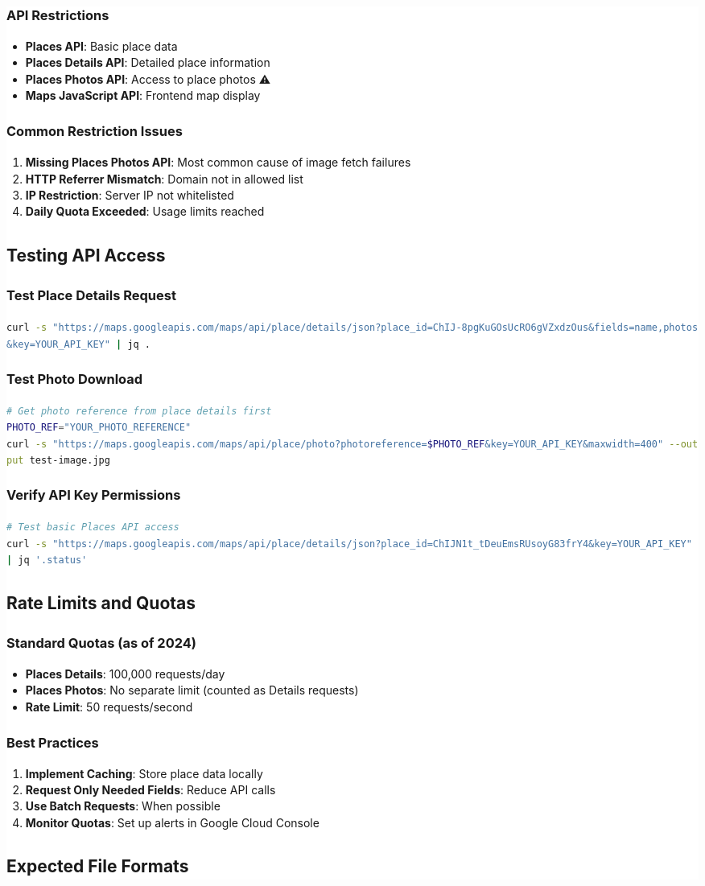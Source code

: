### API Restrictions
- **Places API**: Basic place data
- **Places Details API**: Detailed place information
- **Places Photos API**: Access to place photos ⚠️
- **Maps JavaScript API**: Frontend map display

### Common Restriction Issues
1. **Missing Places Photos API**: Most common cause of image fetch failures
2. **HTTP Referrer Mismatch**: Domain not in allowed list
3. **IP Restriction**: Server IP not whitelisted
4. **Daily Quota Exceeded**: Usage limits reached

## Testing API Access

### Test Place Details Request
```bash
curl -s "https://maps.googleapis.com/maps/api/place/details/json?place_id=ChIJ-8pgKuGOsUcRO6gVZxdzOus&fields=name,photos&key=YOUR_API_KEY" | jq .
```

### Test Photo Download
```bash
# Get photo reference from place details first
PHOTO_REF="YOUR_PHOTO_REFERENCE"
curl -s "https://maps.googleapis.com/maps/api/place/photo?photoreference=$PHOTO_REF&key=YOUR_API_KEY&maxwidth=400" --output test-image.jpg
```

### Verify API Key Permissions
```bash
# Test basic Places API access
curl -s "https://maps.googleapis.com/maps/api/place/details/json?place_id=ChIJN1t_tDeuEmsRUsoyG83frY4&key=YOUR_API_KEY" | jq '.status'
```

## Rate Limits and Quotas

### Standard Quotas (as of 2024)
- **Places Details**: 100,000 requests/day
- **Places Photos**: No separate limit (counted as Details requests)
- **Rate Limit**: 50 requests/second

### Best Practices
1. **Implement Caching**: Store place data locally
2. **Request Only Needed Fields**: Reduce API calls
3. **Use Batch Requests**: When possible
4. **Monitor Quotas**: Set up alerts in Google Cloud Console

## Expected File Formats
